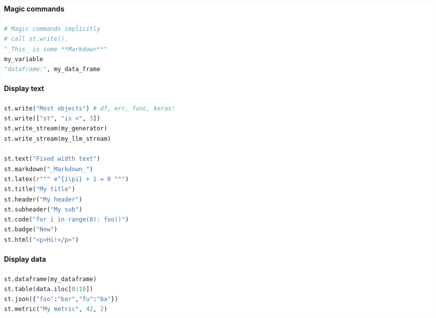 </CodeTile>

</Masonry>

<Masonry>

<CodeTile>

#### Magic commands

```python
# Magic commands implicitly
# call st.write().
"_This_ is some **Markdown**"
my_variable
"dataframe:", my_data_frame

```

</CodeTile>

<CodeTile>

#### Display text

```python
st.write("Most objects") # df, err, func, keras!
st.write(["st", "is <", 3])
st.write_stream(my_generator)
st.write_stream(my_llm_stream)

st.text("Fixed width text")
st.markdown("_Markdown_")
st.latex(r""" e^{i\pi} + 1 = 0 """)
st.title("My title")
st.header("My header")
st.subheader("My sub")
st.code("for i in range(8): foo()")
st.badge("New")
st.html("<p>Hi!</p>")
```

</CodeTile>

<CodeTile>

#### Display data

```python
st.dataframe(my_dataframe)
st.table(data.iloc[0:10])
st.json({"foo":"bar","fu":"ba"})
st.metric("My metric", 42, 2)

```

</CodeTile>
